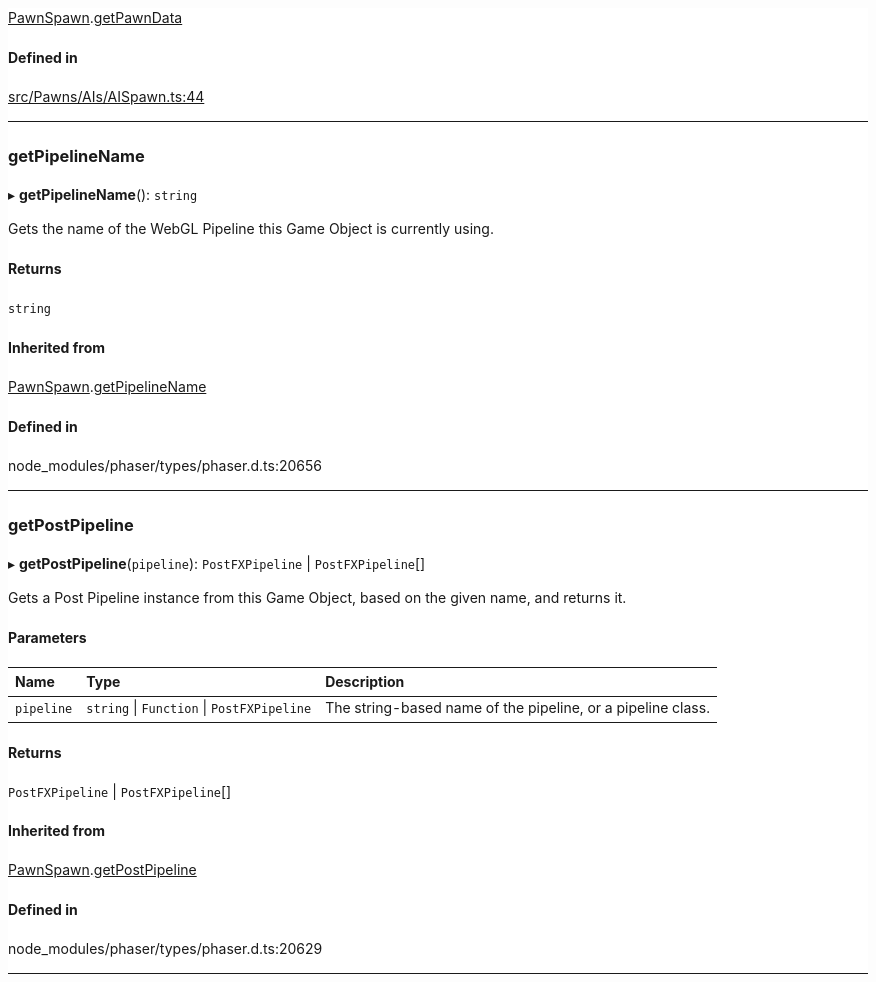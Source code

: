 [PawnSpawn](Pawns_PawnSpawn.PawnSpawn.md).[getPawnData](Pawns_PawnSpawn.PawnSpawn.md#getpawndata)

#### Defined in

[src/Pawns/AIs/AISpawn.ts:44](https://github.com/Pldu78/Cyber2D-1/blob/f2bef66/src/Pawns/AIs/AISpawn.ts#L44)

___

### getPipelineName

▸ **getPipelineName**(): `string`

Gets the name of the WebGL Pipeline this Game Object is currently using.

#### Returns

`string`

#### Inherited from

[PawnSpawn](Pawns_PawnSpawn.PawnSpawn.md).[getPipelineName](Pawns_PawnSpawn.PawnSpawn.md#getpipelinename)

#### Defined in

node_modules/phaser/types/phaser.d.ts:20656

___

### getPostPipeline

▸ **getPostPipeline**(`pipeline`): `PostFXPipeline` \| `PostFXPipeline`[]

Gets a Post Pipeline instance from this Game Object, based on the given name, and returns it.

#### Parameters

| Name | Type | Description |
| :------ | :------ | :------ |
| `pipeline` | `string` \| `Function` \| `PostFXPipeline` | The string-based name of the pipeline, or a pipeline class. |

#### Returns

`PostFXPipeline` \| `PostFXPipeline`[]

#### Inherited from

[PawnSpawn](Pawns_PawnSpawn.PawnSpawn.md).[getPostPipeline](Pawns_PawnSpawn.PawnSpawn.md#getpostpipeline)

#### Defined in

node_modules/phaser/types/phaser.d.ts:20629

___
